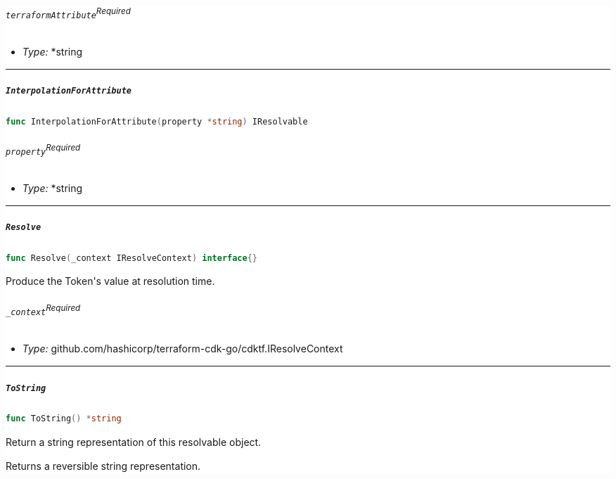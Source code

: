 ###### `terraformAttribute`<sup>Required</sup> <a name="terraformAttribute" id="@cdktf/provider-mongodbatlas.dataMongodbatlasEncryptionAtRest.DataMongodbatlasEncryptionAtRestAwsKmsConfigOutputReference.getStringMapAttribute.parameter.terraformAttribute"></a>

- *Type:* *string

---

##### `InterpolationForAttribute` <a name="InterpolationForAttribute" id="@cdktf/provider-mongodbatlas.dataMongodbatlasEncryptionAtRest.DataMongodbatlasEncryptionAtRestAwsKmsConfigOutputReference.interpolationForAttribute"></a>

```go
func InterpolationForAttribute(property *string) IResolvable
```

###### `property`<sup>Required</sup> <a name="property" id="@cdktf/provider-mongodbatlas.dataMongodbatlasEncryptionAtRest.DataMongodbatlasEncryptionAtRestAwsKmsConfigOutputReference.interpolationForAttribute.parameter.property"></a>

- *Type:* *string

---

##### `Resolve` <a name="Resolve" id="@cdktf/provider-mongodbatlas.dataMongodbatlasEncryptionAtRest.DataMongodbatlasEncryptionAtRestAwsKmsConfigOutputReference.resolve"></a>

```go
func Resolve(_context IResolveContext) interface{}
```

Produce the Token's value at resolution time.

###### `_context`<sup>Required</sup> <a name="_context" id="@cdktf/provider-mongodbatlas.dataMongodbatlasEncryptionAtRest.DataMongodbatlasEncryptionAtRestAwsKmsConfigOutputReference.resolve.parameter._context"></a>

- *Type:* github.com/hashicorp/terraform-cdk-go/cdktf.IResolveContext

---

##### `ToString` <a name="ToString" id="@cdktf/provider-mongodbatlas.dataMongodbatlasEncryptionAtRest.DataMongodbatlasEncryptionAtRestAwsKmsConfigOutputReference.toString"></a>

```go
func ToString() *string
```

Return a string representation of this resolvable object.

Returns a reversible string representation.

